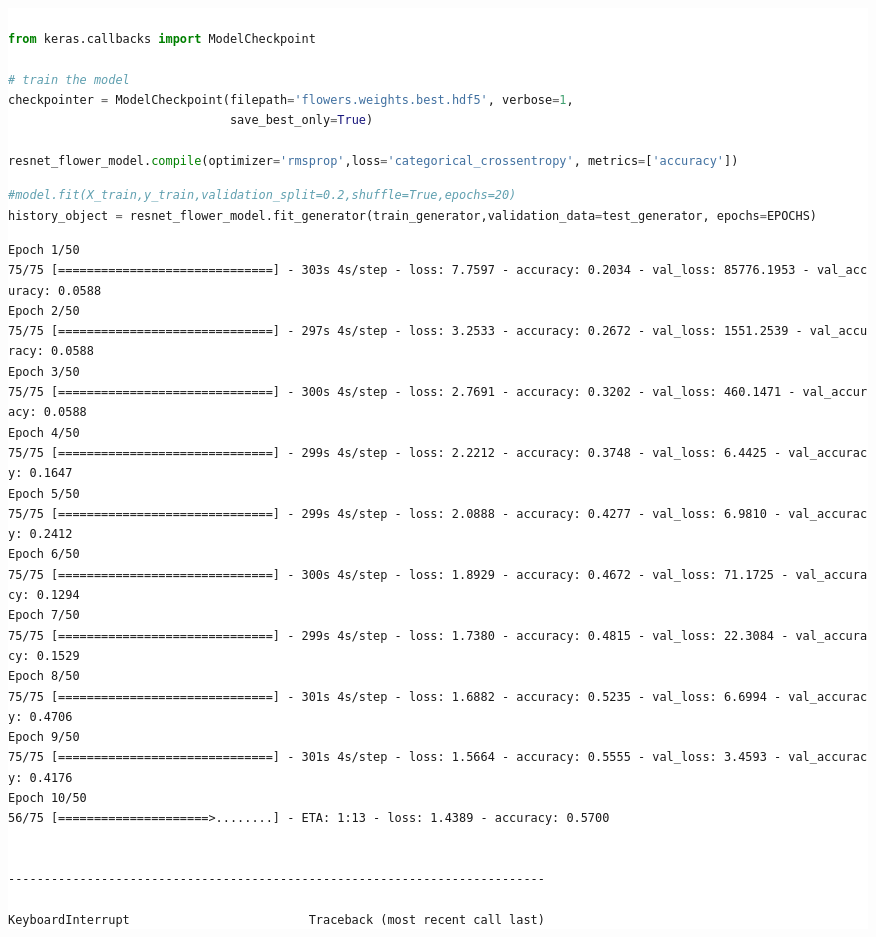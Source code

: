 

```python

from keras.callbacks import ModelCheckpoint   

# train the model
checkpointer = ModelCheckpoint(filepath='flowers.weights.best.hdf5', verbose=1, 
                               save_best_only=True)

resnet_flower_model.compile(optimizer='rmsprop',loss='categorical_crossentropy', metrics=['accuracy'])
```


```python
#model.fit(X_train,y_train,validation_split=0.2,shuffle=True,epochs=20)
history_object = resnet_flower_model.fit_generator(train_generator,validation_data=test_generator, epochs=EPOCHS)
```

    Epoch 1/50
    75/75 [==============================] - 303s 4s/step - loss: 7.7597 - accuracy: 0.2034 - val_loss: 85776.1953 - val_accuracy: 0.0588
    Epoch 2/50
    75/75 [==============================] - 297s 4s/step - loss: 3.2533 - accuracy: 0.2672 - val_loss: 1551.2539 - val_accuracy: 0.0588
    Epoch 3/50
    75/75 [==============================] - 300s 4s/step - loss: 2.7691 - accuracy: 0.3202 - val_loss: 460.1471 - val_accuracy: 0.0588
    Epoch 4/50
    75/75 [==============================] - 299s 4s/step - loss: 2.2212 - accuracy: 0.3748 - val_loss: 6.4425 - val_accuracy: 0.1647
    Epoch 5/50
    75/75 [==============================] - 299s 4s/step - loss: 2.0888 - accuracy: 0.4277 - val_loss: 6.9810 - val_accuracy: 0.2412
    Epoch 6/50
    75/75 [==============================] - 300s 4s/step - loss: 1.8929 - accuracy: 0.4672 - val_loss: 71.1725 - val_accuracy: 0.1294
    Epoch 7/50
    75/75 [==============================] - 299s 4s/step - loss: 1.7380 - accuracy: 0.4815 - val_loss: 22.3084 - val_accuracy: 0.1529
    Epoch 8/50
    75/75 [==============================] - 301s 4s/step - loss: 1.6882 - accuracy: 0.5235 - val_loss: 6.6994 - val_accuracy: 0.4706
    Epoch 9/50
    75/75 [==============================] - 301s 4s/step - loss: 1.5664 - accuracy: 0.5555 - val_loss: 3.4593 - val_accuracy: 0.4176
    Epoch 10/50
    56/75 [=====================>........] - ETA: 1:13 - loss: 1.4389 - accuracy: 0.5700


    ---------------------------------------------------------------------------

    KeyboardInterrupt                         Traceback (most recent call last)
